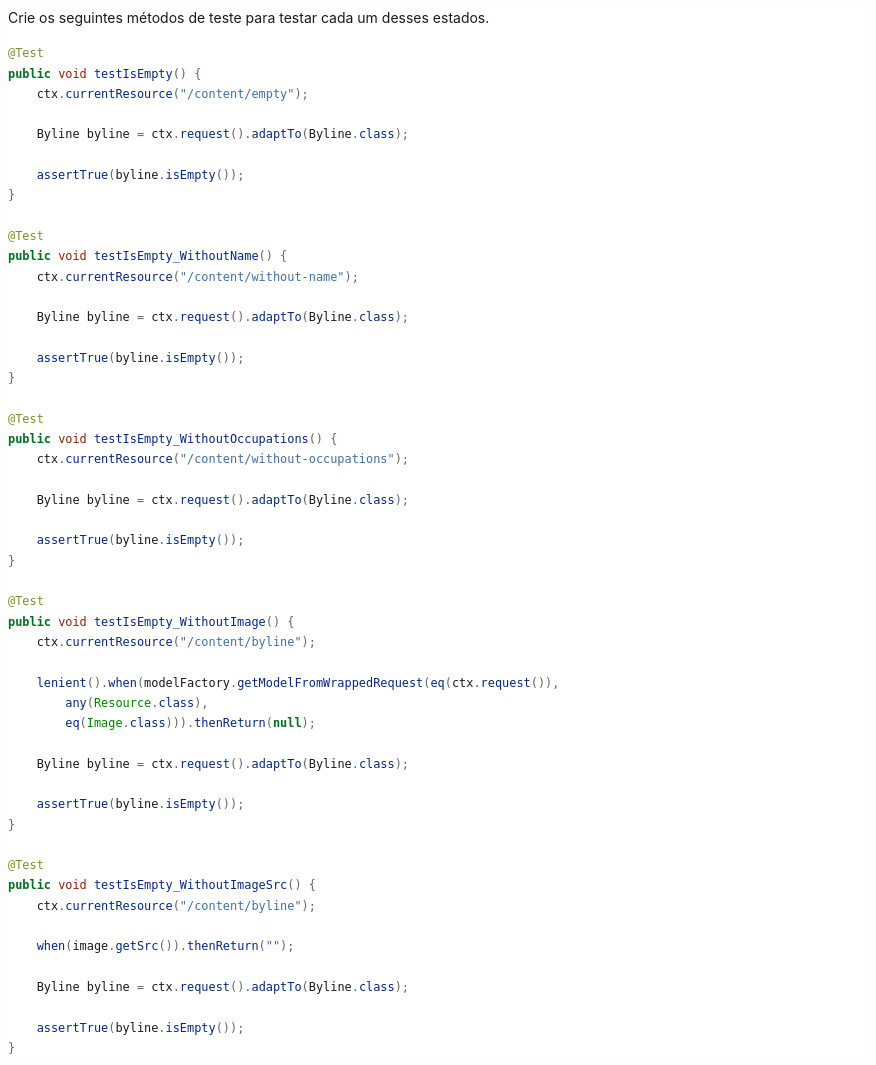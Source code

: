    ```json
   ```

   Crie os seguintes métodos de teste para testar cada um desses estados.

   ```java
   @Test
   public void testIsEmpty() {
       ctx.currentResource("/content/empty");
   
       Byline byline = ctx.request().adaptTo(Byline.class);
   
       assertTrue(byline.isEmpty());
   }
   
   @Test
   public void testIsEmpty_WithoutName() {
       ctx.currentResource("/content/without-name");
   
       Byline byline = ctx.request().adaptTo(Byline.class);
   
       assertTrue(byline.isEmpty());
   }
   
   @Test
   public void testIsEmpty_WithoutOccupations() {
       ctx.currentResource("/content/without-occupations");
   
       Byline byline = ctx.request().adaptTo(Byline.class);
   
       assertTrue(byline.isEmpty());
   }
   
   @Test
   public void testIsEmpty_WithoutImage() {
       ctx.currentResource("/content/byline");
   
       lenient().when(modelFactory.getModelFromWrappedRequest(eq(ctx.request()),
           any(Resource.class),
           eq(Image.class))).thenReturn(null);
   
       Byline byline = ctx.request().adaptTo(Byline.class);
   
       assertTrue(byline.isEmpty());
   }
   
   @Test
   public void testIsEmpty_WithoutImageSrc() {
       ctx.currentResource("/content/byline");
   
       when(image.getSrc()).thenReturn("");
   
       Byline byline = ctx.request().adaptTo(Byline.class);
   
       assertTrue(byline.isEmpty());
   }
   ```
